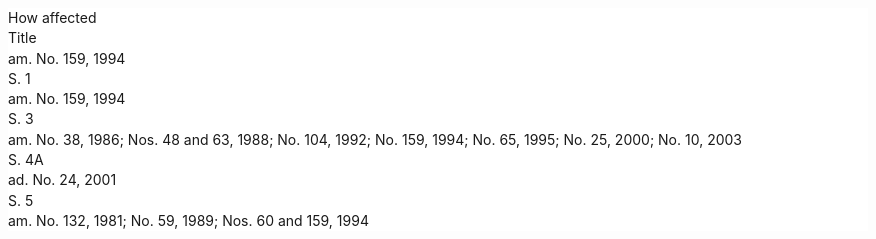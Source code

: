   </th>
  <th colspan="1" align="left">
    <div>How affected</div>

  </th>
</tr>
<tr align="left">
  <td colspan="1" align="left">
    <div>Title</div>

  </td>
  <td colspan="1" align="left">
    <div>am. No.&#160;159, 1994</div>

  </td>
</tr>
<tr align="left">
  <td colspan="1" align="left">
    <div>S. 1</div>

  </td>
  <td colspan="1" align="left">
    <div>am. No.&#160;159, 1994</div>

  </td>
</tr>
<tr align="left">
  <td colspan="1" align="left">
    <div>S. 3</div>

  </td>
  <td colspan="1" align="left">
    <div>am. No.&#160;38, 1986; Nos. 48 and 63, 1988; No.&#160;104, 1992; No.&#160;159, 1994; No.&#160;65, 1995; No.&#160;25, 2000; No.&#160;10, 2003</div>

  </td>
</tr>
<tr align="left">
  <td colspan="1" align="left">
    <div>S. 4A</div>

  </td>
  <td colspan="1" align="left">
    <div>ad. No.&#160;24, 2001</div>

  </td>
</tr>
<tr align="left">
  <td colspan="1" align="left">
    <div>S. 5</div>

  </td>
  <td colspan="1" align="left">
    <div>am. No.&#160;132, 1981; No.&#160;59, 1989; Nos. 60 and 159, 1994</div>

  </td>
</tr>
<tr align="left">
  <td colspan="1" align="left">
